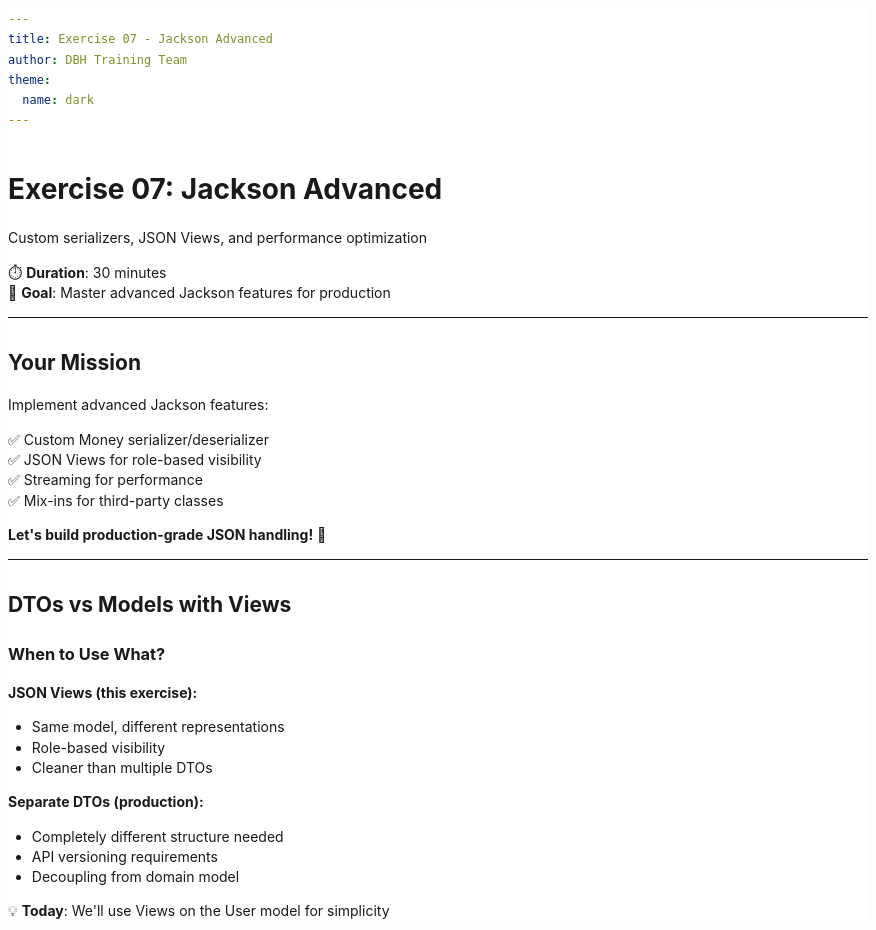 ```yaml
---
title: Exercise 07 - Jackson Advanced
author: DBH Training Team
theme:
  name: dark
---
```


# Exercise 07: Jackson Advanced

Custom serializers, JSON Views, and performance optimization

⏱️ **Duration**: 30 minutes  
🎯 **Goal**: Master advanced Jackson features for production



---

## Your Mission

Implement advanced Jackson features:

✅ Custom Money serializer/deserializer  
✅ JSON Views for role-based visibility  
✅ Streaming for performance  
✅ Mix-ins for third-party classes  



**Let's build production-grade JSON handling!** 🚀





---

## DTOs vs Models with Views

### When to Use What?

**JSON Views (this exercise):**
- Same model, different representations
- Role-based visibility
- Cleaner than multiple DTOs



**Separate DTOs (production):**
- Completely different structure needed
- API versioning requirements
- Decoupling from domain model



💡 **Today**: We'll use Views on the User model for simplicity
